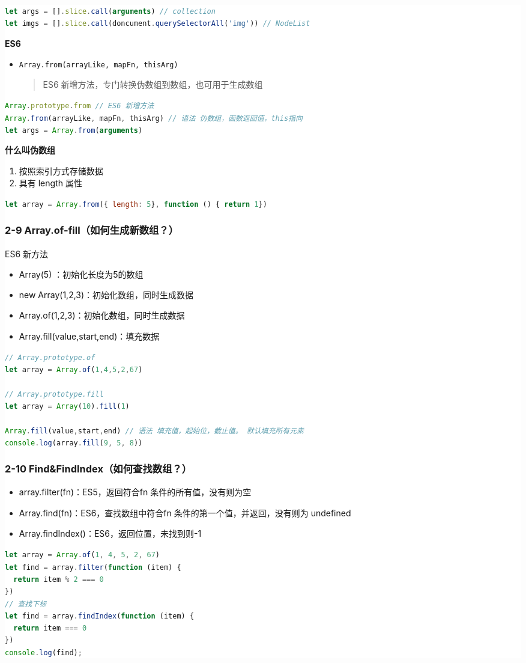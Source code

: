 ```js
let args = [].slice.call(arguments) // collection
let imgs = [].slice.call(doncument.querySelectorAll('img')) // NodeList
```

**ES6**

- `Array.from(arrayLike, mapFn, thisArg)`

  > ES6 新增方法，专门转换伪数组到数组，也可用于生成数组

```js
Array.prototype.from // ES6 新增方法
Array.from(arrayLike, mapFn, thisArg) // 语法 伪数组，函数返回值，this指向
let args = Array.from(arguments)
```

**什么叫伪数组**

1. 按照索引方式存储数据
2. 具有 length 属性

```js
let array = Array.from({ length: 5}, function () { return 1})
```



###    2-9 Array.of-fill（如何生成新数组？）

ES6 新方法

- Array(5) ：初始化长度为5的数组
- new Array(1,2,3)：初始化数组，同时生成数据

-  Array.of(1,2,3)：初始化数组，同时生成数据
- Array.fill(value,start,end)：填充数据

```js
// Array.prototype.of
let array = Array.of(1,4,5,2,67)

// Array.prototype.fill
let array = Array(10).fill(1)

Array.fill(value,start,end) // 语法 填充值，起始位，截止值。 默认填充所有元素
console.log(array.fill(9, 5, 8))
```



###    2-10 Find&amp;FindIndex（如何查找数组？）

- array.filter(fn)：ES5，返回符合fn 条件的所有值，没有则为空

- Array.find(fn)：ES6，查找数组中符合fn 条件的第一个值，并返回，没有则为 undefined
- Array.findIndex()：ES6，返回位置，未找到则-1

```js
let array = Array.of(1, 4, 5, 2, 67)
let find = array.filter(function (item) {
  return item % 2 === 0
})
// 查找下标
let find = array.findIndex(function (item) {
  return item === 0
})
console.log(find);
```
